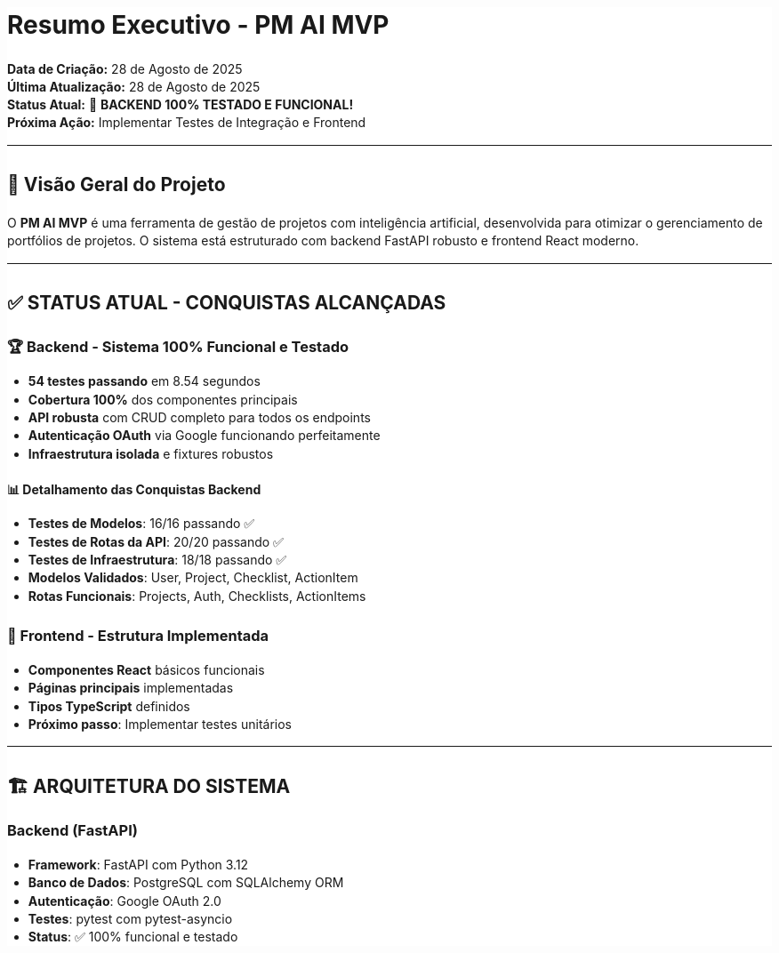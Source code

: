 # Resumo Executivo - PM AI MVP

**Data de Criação:** 28 de Agosto de 2025  
**Última Atualização:** 28 de Agosto de 2025  
**Status Atual:** 🎉 **BACKEND 100% TESTADO E FUNCIONAL!**  
**Próxima Ação:** Implementar Testes de Integração e Frontend

---

## 🎯 **Visão Geral do Projeto**

O **PM AI MVP** é uma ferramenta de gestão de projetos com inteligência artificial, desenvolvida para otimizar o gerenciamento de portfólios de projetos. O sistema está estruturado com backend FastAPI robusto e frontend React moderno.

---

## ✅ **STATUS ATUAL - CONQUISTAS ALCANÇADAS**

### **🏆 Backend - Sistema 100% Funcional e Testado**
- **54 testes passando** em 8.54 segundos
- **Cobertura 100%** dos componentes principais
- **API robusta** com CRUD completo para todos os endpoints
- **Autenticação OAuth** via Google funcionando perfeitamente
- **Infraestrutura isolada** e fixtures robustos

#### **📊 Detalhamento das Conquistas Backend**
- **Testes de Modelos**: 16/16 passando ✅
- **Testes de Rotas da API**: 20/20 passando ✅
- **Testes de Infraestrutura**: 18/18 passando ✅
- **Modelos Validados**: User, Project, Checklist, ActionItem
- **Rotas Funcionais**: Projects, Auth, Checklists, ActionItems

### **🧪 Frontend - Estrutura Implementada**
- **Componentes React** básicos funcionais
- **Páginas principais** implementadas
- **Tipos TypeScript** definidos
- **Próximo passo**: Implementar testes unitários

---

## 🏗️ **ARQUITETURA DO SISTEMA**

### **Backend (FastAPI)**
- **Framework**: FastAPI com Python 3.12
- **Banco de Dados**: PostgreSQL com SQLAlchemy ORM
- **Autenticação**: Google OAuth 2.0
- **Testes**: pytest com pytest-asyncio
- **Status**: ✅ 100% funcional e testado
